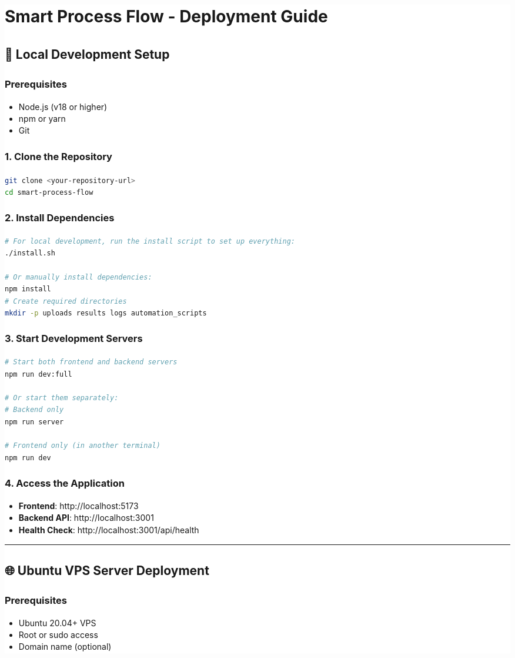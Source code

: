 # Smart Process Flow - Deployment Guide

## 🚀 Local Development Setup

### Prerequisites
- Node.js (v18 or higher)
- npm or yarn
- Git

### 1. Clone the Repository
```bash
git clone <your-repository-url>
cd smart-process-flow
```

### 2. Install Dependencies
```bash
# For local development, run the install script to set up everything:
./install.sh

# Or manually install dependencies:
npm install
# Create required directories
mkdir -p uploads results logs automation_scripts
```

### 3. Start Development Servers
```bash
# Start both frontend and backend servers
npm run dev:full

# Or start them separately:
# Backend only
npm run server

# Frontend only (in another terminal)
npm run dev
```

### 4. Access the Application
- **Frontend**: http://localhost:5173
- **Backend API**: http://localhost:3001
- **Health Check**: http://localhost:3001/api/health

---

## 🌐 Ubuntu VPS Server Deployment

### Prerequisites
- Ubuntu 20.04+ VPS
- Root or sudo access
- Domain name (optional)
